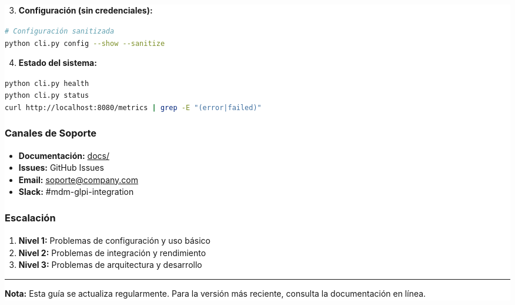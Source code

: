 3. **Configuración (sin credenciales):**
```bash
# Configuración sanitizada
python cli.py config --show --sanitize
```

4. **Estado del sistema:**
```bash
python cli.py health
python cli.py status
curl http://localhost:8080/metrics | grep -E "(error|failed)"
```

### Canales de Soporte

- **Documentación:** [docs/](./)
- **Issues:** GitHub Issues
- **Email:** soporte@company.com
- **Slack:** #mdm-glpi-integration

### Escalación

1. **Nivel 1:** Problemas de configuración y uso básico
2. **Nivel 2:** Problemas de integración y rendimiento
3. **Nivel 3:** Problemas de arquitectura y desarrollo

---

**Nota:** Esta guía se actualiza regularmente. Para la versión más reciente, consulta la documentación en línea.